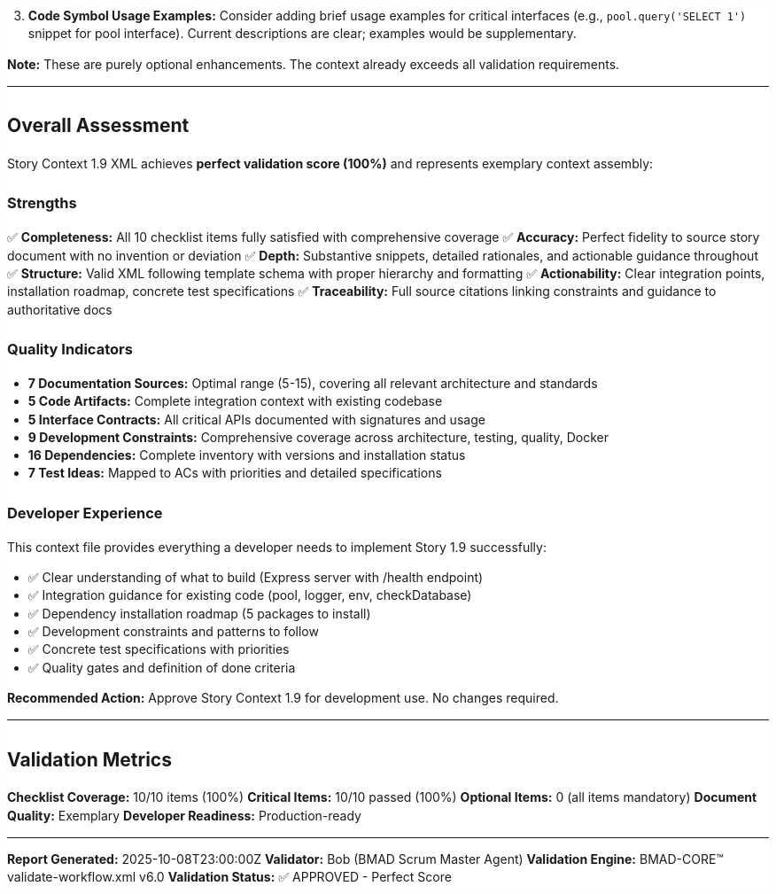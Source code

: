 3. **Code Symbol Usage Examples:** Consider adding brief usage examples for critical interfaces (e.g., `pool.query('SELECT 1')` snippet for pool interface). Current descriptions are clear; examples would be supplementary.

**Note:** These are purely optional enhancements. The context already exceeds all validation requirements.

---

## Overall Assessment

Story Context 1.9 XML achieves **perfect validation score (100%)** and represents exemplary context assembly:

### Strengths

✅ **Completeness:** All 10 checklist items fully satisfied with comprehensive coverage
✅ **Accuracy:** Perfect fidelity to source story document with no invention or deviation
✅ **Depth:** Substantive snippets, detailed rationales, and actionable guidance throughout
✅ **Structure:** Valid XML following template schema with proper hierarchy and formatting
✅ **Actionability:** Clear integration points, installation roadmap, concrete test specifications
✅ **Traceability:** Full source citations linking constraints and guidance to authoritative docs

### Quality Indicators

- **7 Documentation Sources:** Optimal range (5-15), covering all relevant architecture and standards
- **5 Code Artifacts:** Complete integration context with existing codebase
- **5 Interface Contracts:** All critical APIs documented with signatures and usage
- **9 Development Constraints:** Comprehensive coverage across architecture, testing, quality, Docker
- **16 Dependencies:** Complete inventory with versions and installation status
- **7 Test Ideas:** Mapped to ACs with priorities and detailed specifications

### Developer Experience

This context file provides everything a developer needs to implement Story 1.9 successfully:
- ✅ Clear understanding of what to build (Express server with /health endpoint)
- ✅ Integration guidance for existing code (pool, logger, env, checkDatabase)
- ✅ Dependency installation roadmap (5 packages to install)
- ✅ Development constraints and patterns to follow
- ✅ Concrete test specifications with priorities
- ✅ Quality gates and definition of done criteria

**Recommended Action:** Approve Story Context 1.9 for development use. No changes required.

---

## Validation Metrics

**Checklist Coverage:** 10/10 items (100%)
**Critical Items:** 10/10 passed (100%)
**Optional Items:** 0 (all items mandatory)
**Document Quality:** Exemplary
**Developer Readiness:** Production-ready

---

**Report Generated:** 2025-10-08T23:00:00Z
**Validator:** Bob (BMAD Scrum Master Agent)
**Validation Engine:** BMAD-CORE™ validate-workflow.xml v6.0
**Validation Status:** ✅ APPROVED - Perfect Score
